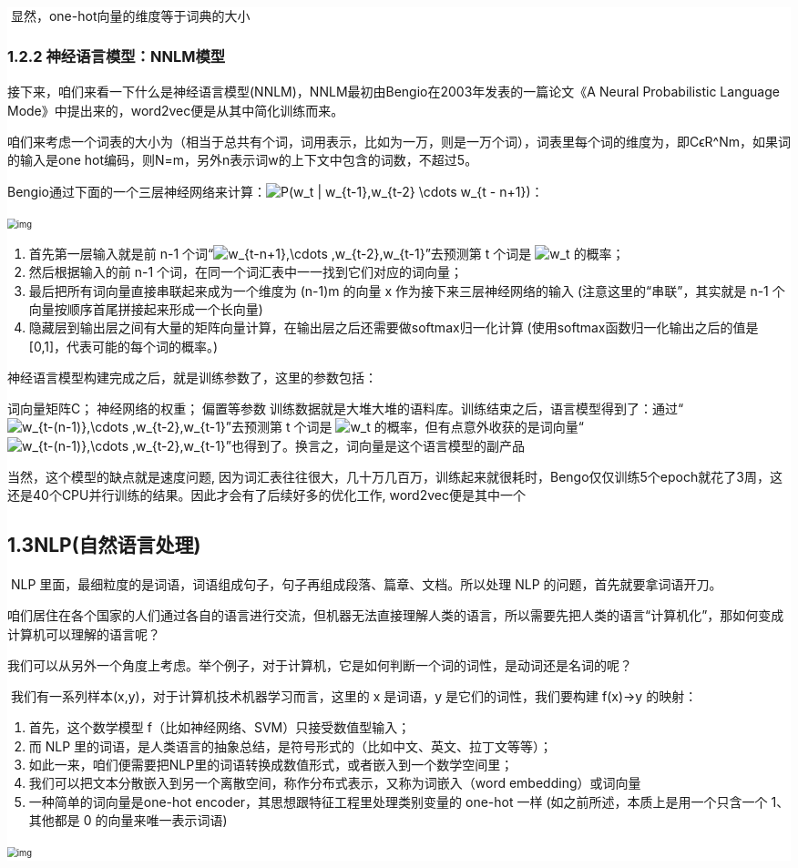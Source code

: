 ​	显然，one-hot向量的维度等于词典的大小

### 1.2.2 神经语言模型：NNLM模型

接下来，咱们来看一下什么是神经语言模型(NNLM)，NNLM最初由Bengio在2003年发表的一篇论文《A Neural Probabilistic Language Mode》中提出来的，word2vec便是从其中简化训练而来。

咱们来考虑一个词表的大小为（相当于总共有个词，词用表示，比如为一万，则是一万个词），词表里每个词的维度为，即CϵR^Nm，如果词的输入是one hot编码，则N=m，另外n表示词w的上下文中包含的词数，不超过5。

Bengio通过下面的一个三层神经网络来计算：![P(w_t | w_{t-1},w_{t-2} \cdots w_{t - n+1})](https://latex.csdn.net/eq?P%28w_t%20%7C%20w_%7Bt-1%7D%2Cw_%7Bt-2%7D%20%5Ccdots%20w_%7Bt%20-%20n&plus;1%7D%29)：

<img src="https://img-blog.csdnimg.cn/20191023210126654.png?x-oss-process=image/watermark,type_ZmFuZ3poZW5naGVpdGk,shadow_10,text_aHR0cHM6Ly9ibG9nLmNzZG4ubmV0L3ZfSlVMWV92,size_16,color_FFFFFF,t_70" alt="img" style="zoom:67%;" />

1. 首先第一层输入就是前 n-1 个词“![w_{t-n+1},\cdots ,w_{t-2},w_{t-1}](https://latex.csdn.net/eq?w_%7Bt-n&plus;1%7D%2C%5Ccdots%20%2Cw_%7Bt-2%7D%2Cw_%7Bt-1%7D)”去预测第 t 个词是 ![w_t](https://latex.csdn.net/eq?w_t)  的概率；
2. 然后根据输入的前 n-1 个词，在同一个词汇表中一一找到它们对应的词向量；
3. 最后把所有词向量直接串联起来成为一个维度为 (n-1)m 的向量 x 作为接下来三层神经网络的输入 (注意这里的“串联”，其实就是 n-1 个向量按顺序首尾拼接起来形成一个长向量)
4. 隐藏层到输出层之间有大量的矩阵向量计算，在输出层之后还需要做softmax归一化计算 (使用softmax函数归一化输出之后的值是[0,1]，代表可能的每个词的概率。)



神经语言模型构建完成之后，就是训练参数了，这里的参数包括：

词向量矩阵C；
神经网络的权重；
偏置等参数
训练数据就是大堆大堆的语料库。训练结束之后，语言模型得到了：通过“![w_{t-(n-1)},\cdots ,w_{t-2},w_{t-1}](https://latex.csdn.net/eq?w_%7Bt-%28n-1%29%7D%2C%5Ccdots%20%2Cw_%7Bt-2%7D%2Cw_%7Bt-1%7D)”去预测第 t 个词是  ![w_t](https://latex.csdn.net/eq?w_t)  的概率，但有点意外收获的是词向量“ ![w_{t-(n-1)},\cdots ,w_{t-2},w_{t-1}](https://latex.csdn.net/eq?w_%7Bt-%28n-1%29%7D%2C%5Ccdots%20%2Cw_%7Bt-2%7D%2Cw_%7Bt-1%7D)”也得到了。换言之，词向量是这个语言模型的副产品

当然，这个模型的缺点就是速度问题, 因为词汇表往往很大，几十万几百万，训练起来就很耗时，Bengo仅仅训练5个epoch就花了3周，这还是40个CPU并行训练的结果。因此才会有了后续好多的优化工作, word2vec便是其中一个



## 1.3NLP(自然语言处理)

​	NLP 里面，最细粒度的是词语，词语组成句子，句子再组成段落、篇章、文档。所以处理 NLP 的问题，首先就要拿词语开刀。

​	咱们居住在各个国家的人们通过各自的语言进行交流，但机器无法直接理解人类的语言，所以需要先把人类的语言“计算机化”，那如何变成计算机可以理解的语言呢？



​	我们可以从另外一个角度上考虑。举个例子，对于计算机，它是如何判断一个词的词性，是动词还是名词的呢？

​	我们有一系列样本(x,y)，对于计算机技术机器学习而言，这里的 x 是词语，y 是它们的词性，我们要构建 f(x)->y 的映射：

1. 首先，这个数学模型 f（比如神经网络、SVM）只接受数值型输入；
2. 而 NLP 里的词语，是人类语言的抽象总结，是符号形式的（比如中文、英文、拉丁文等等）；
3. 如此一来，咱们便需要把NLP里的词语转换成数值形式，或者嵌入到一个数学空间里；
4. 我们可以把文本分散嵌入到另一个离散空间，称作分布式表示，又称为词嵌入（word embedding）或词向量
5. 一种简单的词向量是one-hot encoder，其思想跟特征工程里处理类别变量的 one-hot 一样 (如之前所述，本质上是用一个只含一个 1、其他都是 0 的向量来唯一表示词语)

<img src="https://img-blog.csdnimg.cn/fe2ebfeebdc44937980a2c2d627540d6.png" alt="img" style="zoom:67%;" />
